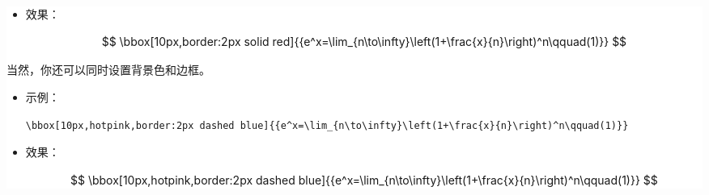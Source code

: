 - 效果：

  $$
  \bbox[10px,border:2px solid red]{{e^x=\lim_{n\to\infty}\left(1+\frac{x}{n}\right)^n\qquad(1)}}
  $$

当然，你还可以同时设置背景色和边框。

- 示例：

  ```
  \bbox[10px,hotpink,border:2px dashed blue]{{e^x=\lim_{n\to\infty}\left(1+\frac{x}{n}\right)^n\qquad(1)}}
  ```

- 效果：

  $$
  \bbox[10px,hotpink,border:2px dashed blue]{{e^x=\lim_{n\to\infty}\left(1+\frac{x}{n}\right)^n\qquad(1)}}
  $$

